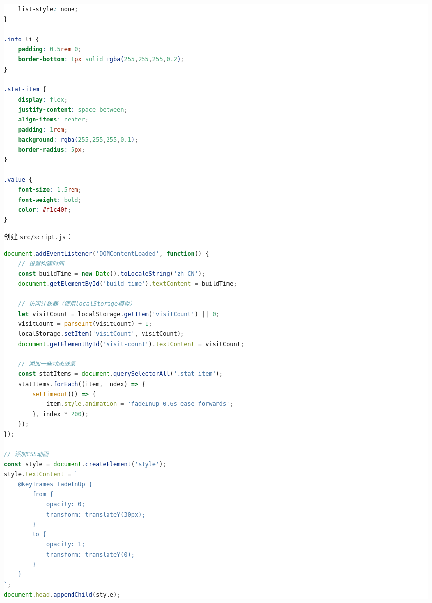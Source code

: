 ```css
    list-style: none;
}

.info li {
    padding: 0.5rem 0;
    border-bottom: 1px solid rgba(255,255,255,0.2);
}

.stat-item {
    display: flex;
    justify-content: space-between;
    align-items: center;
    padding: 1rem;
    background: rgba(255,255,255,0.1);
    border-radius: 5px;
}

.value {
    font-size: 1.5rem;
    font-weight: bold;
    color: #f1c40f;
}
```

创建 `src/script.js`：
```javascript
document.addEventListener('DOMContentLoaded', function() {
    // 设置构建时间
    const buildTime = new Date().toLocaleString('zh-CN');
    document.getElementById('build-time').textContent = buildTime;
    
    // 访问计数器（使用localStorage模拟）
    let visitCount = localStorage.getItem('visitCount') || 0;
    visitCount = parseInt(visitCount) + 1;
    localStorage.setItem('visitCount', visitCount);
    document.getElementById('visit-count').textContent = visitCount;
    
    // 添加一些动态效果
    const statItems = document.querySelectorAll('.stat-item');
    statItems.forEach((item, index) => {
        setTimeout(() => {
            item.style.animation = 'fadeInUp 0.6s ease forwards';
        }, index * 200);
    });
});

// 添加CSS动画
const style = document.createElement('style');
style.textContent = `
    @keyframes fadeInUp {
        from {
            opacity: 0;
            transform: translateY(30px);
        }
        to {
            opacity: 1;
            transform: translateY(0);
        }
    }
`;
document.head.appendChild(style);
```
